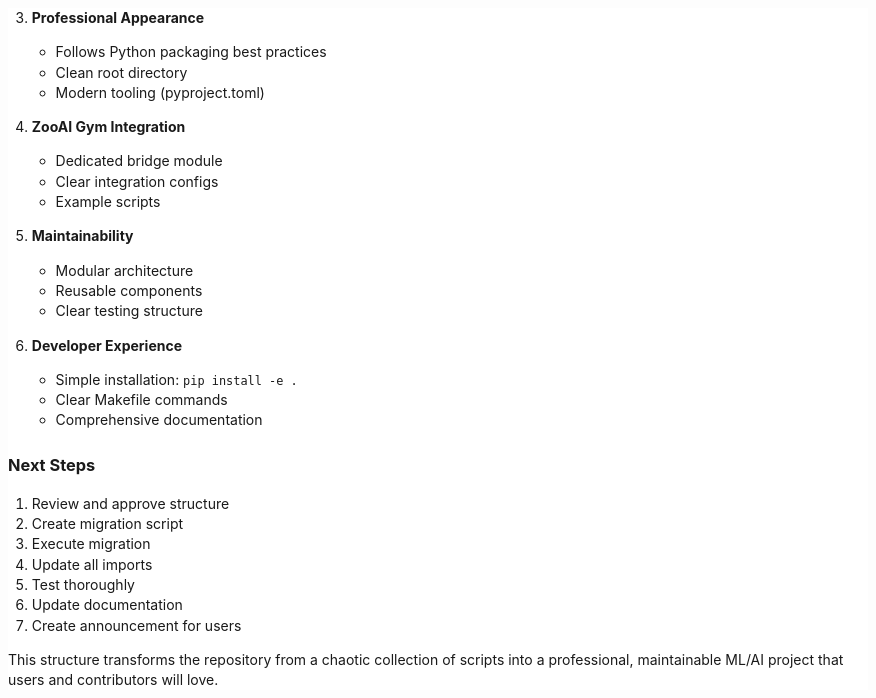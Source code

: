 3. **Professional Appearance**
   - Follows Python packaging best practices
   - Clean root directory
   - Modern tooling (pyproject.toml)

4. **ZooAI Gym Integration**
   - Dedicated bridge module
   - Clear integration configs
   - Example scripts

5. **Maintainability**
   - Modular architecture
   - Reusable components
   - Clear testing structure

6. **Developer Experience**
   - Simple installation: `pip install -e .`
   - Clear Makefile commands
   - Comprehensive documentation

### Next Steps

1. Review and approve structure
2. Create migration script
3. Execute migration
4. Update all imports
5. Test thoroughly
6. Update documentation
7. Create announcement for users

This structure transforms the repository from a chaotic collection of scripts into a professional, maintainable ML/AI project that users and contributors will love.
